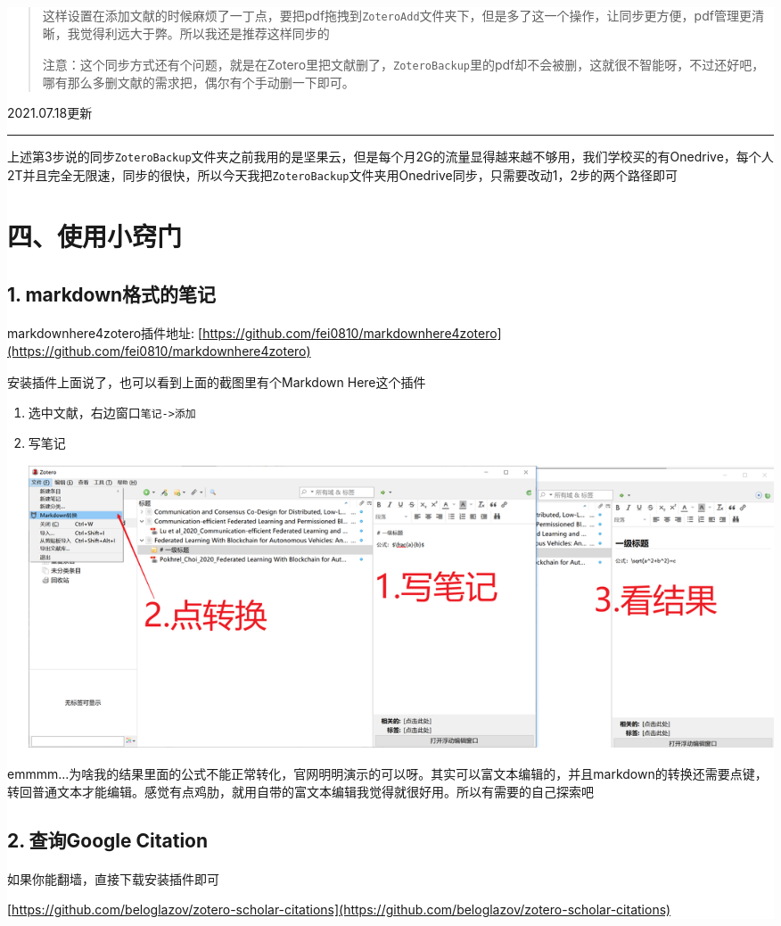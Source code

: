 > 这样设置在添加文献的时候麻烦了一丁点，要把pdf拖拽到`ZoteroAdd`文件夹下，但是多了这一个操作，让同步更方便，pdf管理更清晰，我觉得利远大于弊。所以我还是推荐这样同步的
>
> 注意：这个同步方式还有个问题，就是在Zotero里把文献删了，`ZoteroBackup`里的pdf却不会被删，这就很不智能呀，不过还好吧，哪有那么多删文献的需求把，偶尔有个手动删一下即可。



2021.07.18更新

---

上述第3步说的同步`ZoteroBackup`文件夹之前我用的是坚果云，但是每个月2G的流量显得越来越不够用，我们学校买的有Onedrive，每个人2T并且完全无限速，同步的很快，所以今天我把`ZoteroBackup`文件夹用Onedrive同步，只需要改动1，2步的两个路径即可

# 四、使用小窍门

## 1. markdown格式的笔记

markdownhere4zotero插件地址: [https://github.com/fei0810/markdownhere4zotero](https://github.com/fei0810/markdownhere4zotero)

安装插件上面说了，也可以看到上面的截图里有个Markdown Here这个插件

1. 选中文献，右边窗口`笔记->添加`

2. 写笔记

   ![markdown](/images/posts/2020-08-27/markdown.png)

emmmm...为啥我的结果里面的公式不能正常转化，官网明明演示的可以呀。其实可以富文本编辑的，并且markdown的转换还需要点键，转回普通文本才能编辑。感觉有点鸡肋，就用自带的富文本编辑我觉得就很好用。所以有需要的自己探索吧

## 2. 查询Google Citation

如果你能翻墙，直接下载安装插件即可

[https://github.com/beloglazov/zotero-scholar-citations](https://github.com/beloglazov/zotero-scholar-citations)
